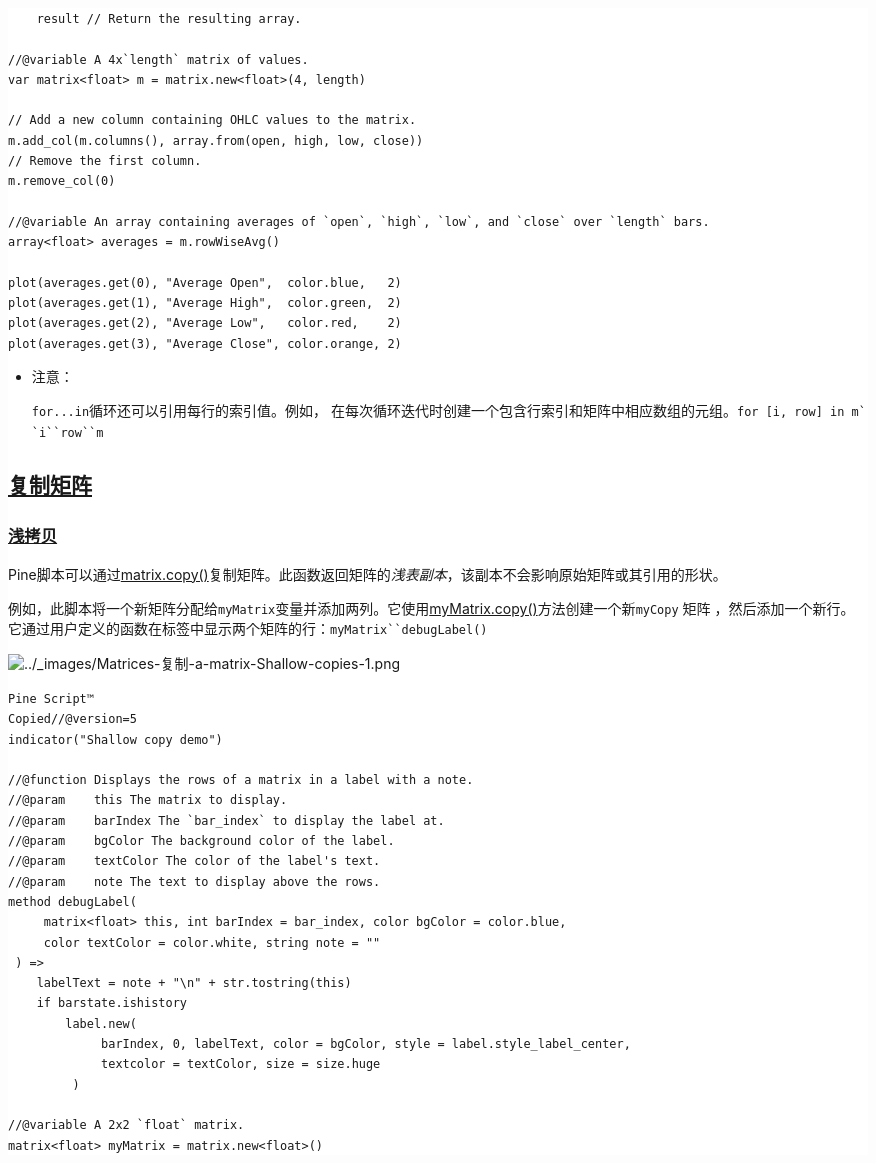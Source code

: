 ```
    result // Return the resulting array.

//@variable A 4x`length` matrix of values.
var matrix<float> m = matrix.new<float>(4, length)

// Add a new column containing OHLC values to the matrix.
m.add_col(m.columns(), array.from(open, high, low, close))
// Remove the first column.
m.remove_col(0)

//@variable An array containing averages of `open`, `high`, `low`, and `close` over `length` bars.
array<float> averages = m.rowWiseAvg()

plot(averages.get(0), "Average Open",  color.blue,   2)
plot(averages.get(1), "Average High",  color.green,  2)
plot(averages.get(2), "Average Low",   color.red,    2)
plot(averages.get(3), "Average Close", color.orange, 2)
```

- 注意：

  `for...in`循环还可以引用每行的索引值。例如， 在每次循环迭代时创建一个包含行索引和矩阵中相应数组的元组。`for [i, row] in m``i``row``m`



## [复制矩阵](https://www.tradingview.com/pine-script-docs/en/v5/language/Matrices.html#id16)



### [浅拷贝](https://www.tradingview.com/pine-script-docs/en/v5/language/Matrices.html#id17)

Pine脚本可以通过[matrix.copy()](https://www.tradingview.com/pine-script-reference/v5/#fun_matrix.copy)复制矩阵。此函数返回矩阵的*浅表副本*，该副本不会影响原始矩阵或其引用的形状。

例如，此脚本将一个新矩阵分配给`myMatrix`变量并添加两列。它使用[myMatrix.copy()](https://www.tradingview.com/pine-script-reference/v5/#fun_matrix.copy)方法创建一个新`myCopy` 矩阵 ，然后添加一个新行。它通过用户定义的函数在标签中显示两个矩阵的行：`myMatrix``debugLabel()`

![../_images/Matrices-复制-a-matrix-Shallow-copies-1.png](https://www.tradingview.com/pine-script-docs/en/v5/_images/Matrices-Copying-a-matrix-Shallow-copies-1.png)

```
Pine Script™
Copied//@version=5
indicator("Shallow copy demo")

//@function Displays the rows of a matrix in a label with a note.
//@param    this The matrix to display.
//@param    barIndex The `bar_index` to display the label at.
//@param    bgColor The background color of the label.
//@param    textColor The color of the label's text.
//@param    note The text to display above the rows.
method debugLabel(
     matrix<float> this, int barIndex = bar_index, color bgColor = color.blue,
     color textColor = color.white, string note = ""
 ) =>
    labelText = note + "\n" + str.tostring(this)
    if barstate.ishistory
        label.new(
             barIndex, 0, labelText, color = bgColor, style = label.style_label_center,
             textcolor = textColor, size = size.huge
         )

//@variable A 2x2 `float` matrix.
matrix<float> myMatrix = matrix.new<float>()
```
